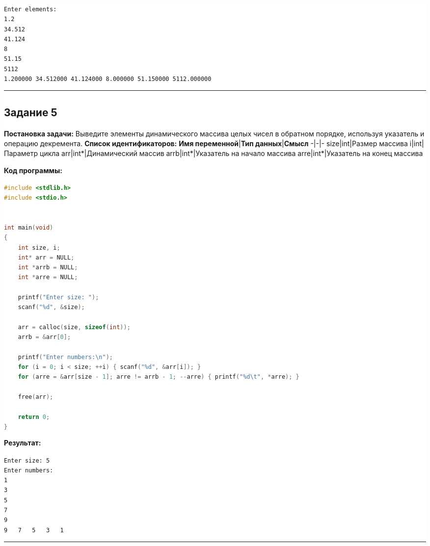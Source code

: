 ```
Enter elements:
1.2
34.512
41.124
8
51.15
5112
1.200000 34.512000 41.124000 8.000000 51.150000 5112.000000 
```
___
## Задание 5
**Постановка задачи:** Выведите элементы динамического массива целых чисел в обратном порядке, используя указатель и операцию декремента.
**Список идентификаторов:**
**Имя переменной**|**Тип данных**|**Смысл**
-|-|-
size|int|Размер массива
i|int|Параметр цикла
arr|int*|Динамический массив
arrb|int*|Указатель на начало массива
arre|int*|Указатель на конец массива

**Код программы:**
```c
#include <stdlib.h>
#include <stdio.h>


int main(void)
{
    int size, i;
    int* arr = NULL;
    int *arrb = NULL;
    int *arre = NULL;
    
    printf("Enter size: ");
    scanf("%d", &size);
    
    arr = calloc(size, sizeof(int));
    arrb = &arr[0];
    
    printf("Enter numbers:\n");
    for (i = 0; i < size; ++i) { scanf("%d", &arr[i]); }
    for (arre = &arr[size - 1]; arre != arrb - 1; --arre) { printf("%d\t", *arre); }
    
    free(arr);
    
    return 0;
}
```
**Результат:**
```
Enter size: 5
Enter numbers:
1
3
5
7
9
9	7	5	3	1	
```
___